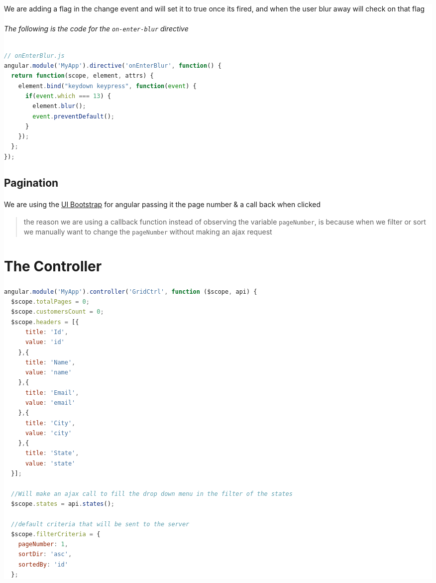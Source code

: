 We are adding a flag in the change event and will set it to true once its fired, and when the user blur away will check on that flag

###### The following is the code for the `on-enter-blur` directive

```javascript
// onEnterBlur.js
angular.module('MyApp').directive('onEnterBlur', function() {
  return function(scope, element, attrs) {
    element.bind("keydown keypress", function(event) {
      if(event.which === 13) {
        element.blur();
        event.preventDefault();
      }
    });
  };
});
```


## Pagination

We are using the [UI Bootstrap](http://angular-ui.github.io/bootstrap/#/pagination) for angular passing it the page number & a call back when clicked

> the reason we are using a callback function instead of observing the variable `pageNumber`, is because when we filter or sort we manually want to change the `pageNumber` without making an ajax request


# The Controller

```javascript
angular.module('MyApp').controller('GridCtrl', function ($scope, api) {
  $scope.totalPages = 0;
  $scope.customersCount = 0;
  $scope.headers = [{
      title: 'Id',
      value: 'id'
    },{
      title: 'Name',
      value: 'name'
    },{
      title: 'Email',
      value: 'email'
    },{
      title: 'City',
      value: 'city'
    },{
      title: 'State',
      value: 'state'
  }];

  //Will make an ajax call to fill the drop down menu in the filter of the states
  $scope.states = api.states();

  //default criteria that will be sent to the server
  $scope.filterCriteria = {
    pageNumber: 1,
    sortDir: 'asc',
    sortedBy: 'id'
  };

```